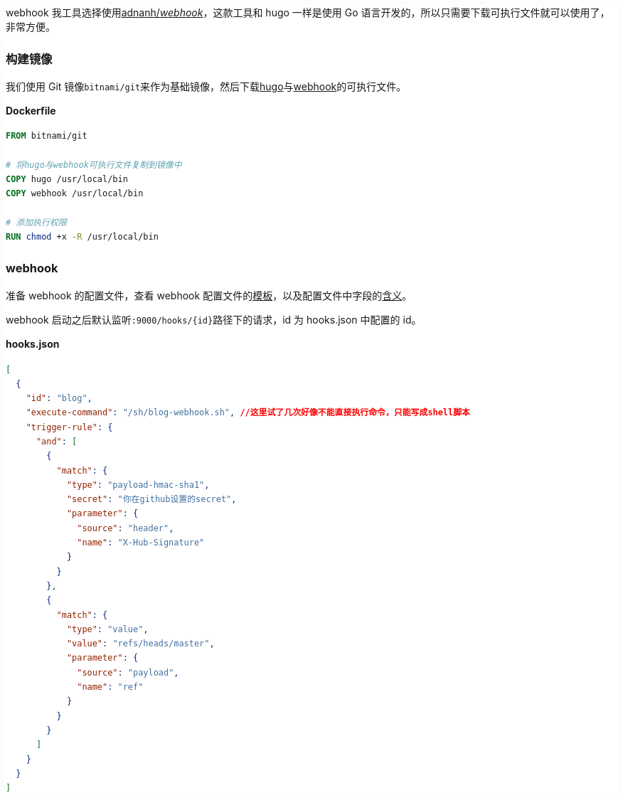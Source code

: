 webhook 我工具选择使用[adnanh/_webhook_](https://github.com/adnanh/webhook)，这款工具和 hugo 一样是使用 Go 语言开发的，所以只需要下载可执行文件就可以使用了，非常方便。

### 构建镜像

我们使用 Git 镜像`bitnami/git`来作为基础镜像，然后下载[hugo](https://github.com/gohugoio/hugo/releases)与[webhook](https://github.com/adnanh/webhook/releases/tag/2.8.0)的可执行文件。

**Dockerfile**

```dockerfile
FROM bitnami/git

# 将hugo与webhook可执行文件复制到镜像中
COPY hugo /usr/local/bin
COPY webhook /usr/local/bin

# 添加执行权限
RUN chmod +x -R /usr/local/bin
```

### webhook

准备 webhook 的配置文件，查看 webhook 配置文件的[模板](https://github.com/adnanh/webhook/blob/master/docs/Hook-Examples.md)，以及配置文件中字段的[含义](https://github.com/adnanh/webhook/blob/master/docs/Hook-Definition.md)。

webhook 启动之后默认监听`:9000/hooks/{id}`路径下的请求，id 为 hooks.json 中配置的 id。

**hooks.json**

```json
[
  {
    "id": "blog",
    "execute-command": "/sh/blog-webhook.sh", //这里试了几次好像不能直接执行命令，只能写成shell脚本
    "trigger-rule": {
      "and": [
        {
          "match": {
            "type": "payload-hmac-sha1",
            "secret": "你在github设置的secret",
            "parameter": {
              "source": "header",
              "name": "X-Hub-Signature"
            }
          }
        },
        {
          "match": {
            "type": "value",
            "value": "refs/heads/master",
            "parameter": {
              "source": "payload",
              "name": "ref"
            }
          }
        }
      ]
    }
  }
]
```
